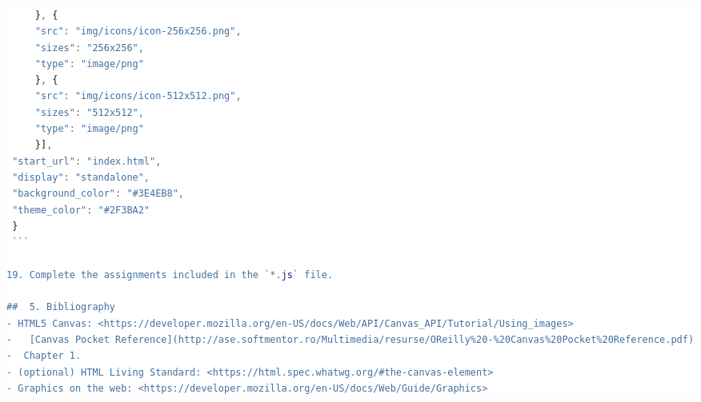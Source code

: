    ```JavaScript
        }, {
        "src": "img/icons/icon-256x256.png",
        "sizes": "256x256",
        "type": "image/png"
        }, {
        "src": "img/icons/icon-512x512.png",
        "sizes": "512x512",
        "type": "image/png"
        }],
    "start_url": "index.html",
    "display": "standalone",
    "background_color": "#3E4EB8",
    "theme_color": "#2F3BA2"
    }
    ```

19. Complete the assignments included in the `*.js` file.

##  5. Bibliography
- HTML5 Canvas: <https://developer.mozilla.org/en-US/docs/Web/API/Canvas_API/Tutorial/Using_images>
-   [Canvas Pocket Reference](http://ase.softmentor.ro/Multimedia/resurse/OReilly%20-%20Canvas%20Pocket%20Reference.pdf) -  Chapter 1.
- (optional) HTML Living Standard: <https://html.spec.whatwg.org/#the-canvas-element>
- Graphics on the web: <https://developer.mozilla.org/en-US/docs/Web/Guide/Graphics>

